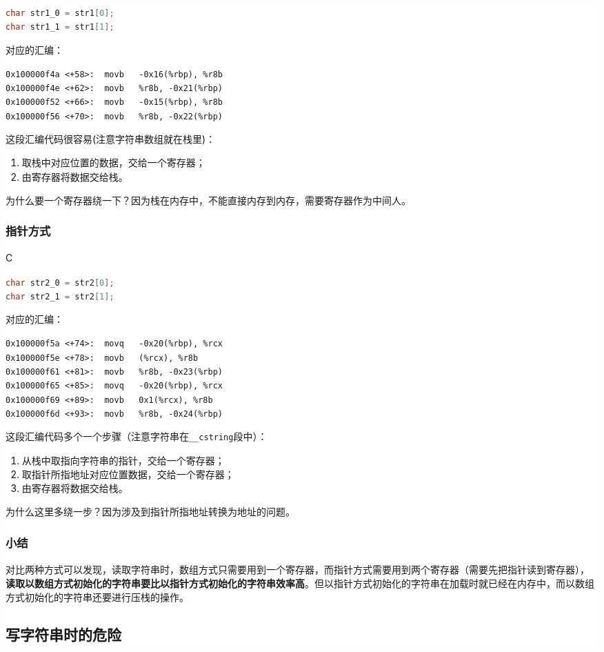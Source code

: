 ```c
char str1_0 = str1[0];
char str1_1 = str1[1];
```

对应的汇编：

```plain
0x100000f4a <+58>:  movb   -0x16(%rbp), %r8b
0x100000f4e <+62>:  movb   %r8b, -0x21(%rbp)
0x100000f52 <+66>:  movb   -0x15(%rbp), %r8b
0x100000f56 <+70>:  movb   %r8b, -0x22(%rbp)
```

这段汇编代码很容易(注意字符串数组就在栈里)：

1.  取栈中对应位置的数据，交给一个寄存器；
2.  由寄存器将数据交给栈。

为什么要一个寄存器绕一下？因为栈在内存中，不能直接内存到内存，需要寄存器作为中间人。



### 指针方式

C

```c
char str2_0 = str2[0];
char str2_1 = str2[1];
```

对应的汇编：

```plain
0x100000f5a <+74>:  movq   -0x20(%rbp), %rcx
0x100000f5e <+78>:  movb   (%rcx), %r8b
0x100000f61 <+81>:  movb   %r8b, -0x23(%rbp)
0x100000f65 <+85>:  movq   -0x20(%rbp), %rcx
0x100000f69 <+89>:  movb   0x1(%rcx), %r8b
0x100000f6d <+93>:  movb   %r8b, -0x24(%rbp)
```

这段汇编代码多个一个步骤（注意字符串在`__cstring`段中）：

1.  从栈中取指向字符串的指针，交给一个寄存器；
2.  取指针所指地址对应位置数据，交给一个寄存器；
3.  由寄存器将数据交给栈。

为什么这里多绕一步？因为涉及到指针所指地址转换为地址的问题。



### 小结

对比两种方式可以发现，读取字符串时，数组方式只需要用到一个寄存器，而指针方式需要用到两个寄存器（需要先把指针读到寄存器），**读取以数组方式初始化的字符串要比以指针方式初始化的字符串效率高**。但以指针方式初始化的字符串在加载时就已经在内存中，而以数组方式初始化的字符串还要进行压栈的操作。



## 写字符串时的危险

